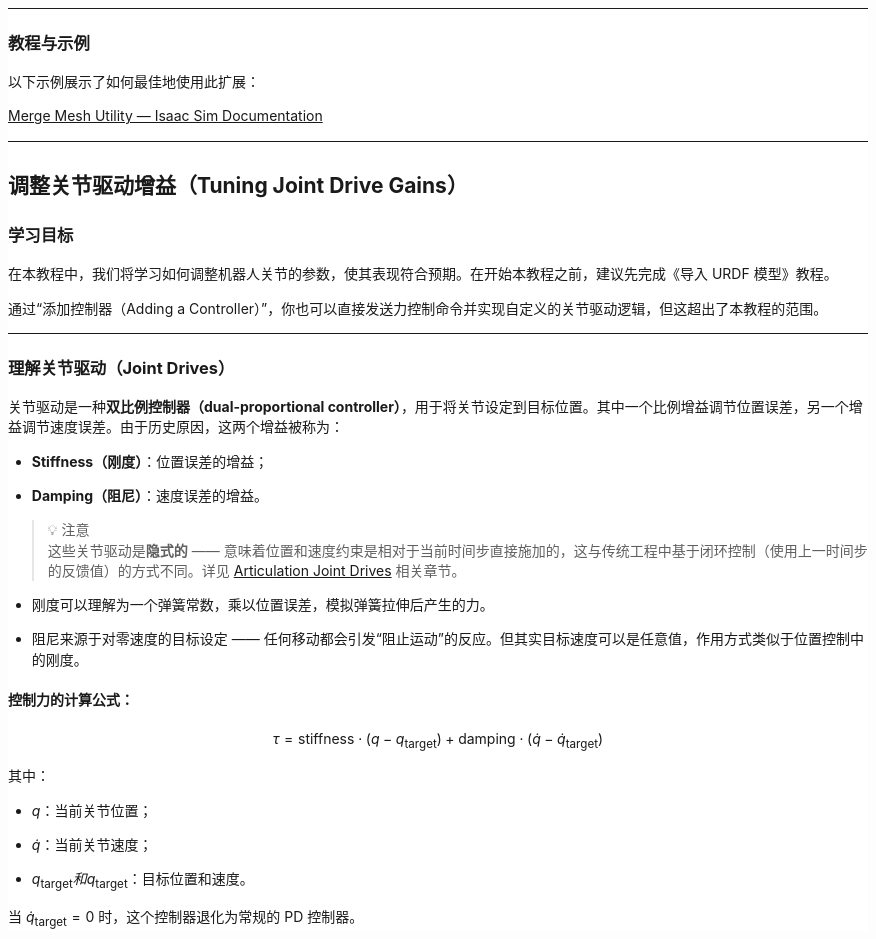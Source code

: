 
---

### 教程与示例

以下示例展示了如何最佳地使用此扩展：

[Merge Mesh Utility — Isaac Sim Documentation](https://docs.isaacsim.omniverse.nvidia.com/latest/robot_setup/ext_isaacsim_util_merge_mesh.html)

---

## 调整关节驱动增益（Tuning Joint Drive Gains）

### 学习目标

在本教程中，我们将学习如何调整机器人关节的参数，使其表现符合预期。在开始本教程之前，建议先完成《导入 URDF 模型》教程。

通过“添加控制器（Adding a Controller）”，你也可以直接发送力控制命令并实现自定义的关节驱动逻辑，但这超出了本教程的范围。

---

### 理解关节驱动（Joint Drives）

关节驱动是一种**双比例控制器（dual-proportional controller）**，用于将关节设定到目标位置。其中一个比例增益调节位置误差，另一个增益调节速度误差。由于历史原因，这两个增益被称为：

- **Stiffness（刚度）**：位置误差的增益；
    
- **Damping（阻尼）**：速度误差的增益。
    

> 💡 注意  
> 这些关节驱动是**隐式的** —— 意味着位置和速度约束是相对于当前时间步直接施加的，这与传统工程中基于闭环控制（使用上一时间步的反馈值）的方式不同。详见 [Articulation Joint Drives](https://docs.omniverse.nvidia.com/isaacsim/latest) 相关章节。

- 刚度可以理解为一个弹簧常数，乘以位置误差，模拟弹簧拉伸后产生的力。
    
- 阻尼来源于对零速度的目标设定 —— 任何移动都会引发“阻止运动”的反应。但其实目标速度可以是任意值，作用方式类似于位置控制中的刚度。
    

#### 控制力的计算公式：

$$
\tau = \text{stiffness} \cdot (q - q_{\text{target}}) + \text{damping} \cdot (\dot{q} - \dot{q}_{\text{target}})
$$

其中：

- $q$：当前关节位置；
    
- $\dot{q}$：当前关节速度；
    
- $q_{\text{target}} 和 {q}_{\text{target}}$：目标位置和速度。
    

当 $\dot{q}_{\text{target}} = 0$ 时，这个控制器退化为常规的 PD 控制器。
